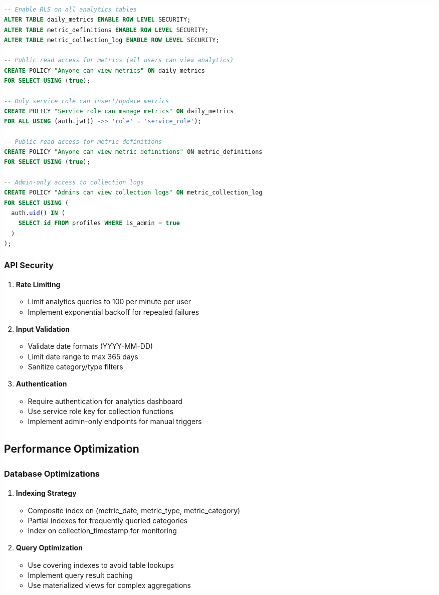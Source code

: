 ```sql
-- Enable RLS on all analytics tables
ALTER TABLE daily_metrics ENABLE ROW LEVEL SECURITY;
ALTER TABLE metric_definitions ENABLE ROW LEVEL SECURITY;
ALTER TABLE metric_collection_log ENABLE ROW LEVEL SECURITY;

-- Public read access for metrics (all users can view analytics)
CREATE POLICY "Anyone can view metrics" ON daily_metrics
FOR SELECT USING (true);

-- Only service role can insert/update metrics
CREATE POLICY "Service role can manage metrics" ON daily_metrics
FOR ALL USING (auth.jwt() ->> 'role' = 'service_role');

-- Public read access for metric definitions
CREATE POLICY "Anyone can view metric definitions" ON metric_definitions
FOR SELECT USING (true);

-- Admin-only access to collection logs
CREATE POLICY "Admins can view collection logs" ON metric_collection_log
FOR SELECT USING (
  auth.uid() IN (
    SELECT id FROM profiles WHERE is_admin = true
  )
);
```

### API Security

1. **Rate Limiting**
   - Limit analytics queries to 100 per minute per user
   - Implement exponential backoff for repeated failures

2. **Input Validation**
   - Validate date formats (YYYY-MM-DD)
   - Limit date range to max 365 days
   - Sanitize category/type filters

3. **Authentication**
   - Require authentication for analytics dashboard
   - Use service role key for collection functions
   - Implement admin-only endpoints for manual triggers

## Performance Optimization

### Database Optimizations

1. **Indexing Strategy**
   - Composite index on (metric_date, metric_type, metric_category)
   - Partial indexes for frequently queried categories
   - Index on collection_timestamp for monitoring

2. **Query Optimization**
   - Use covering indexes to avoid table lookups
   - Implement query result caching
   - Use materialized views for complex aggregations
